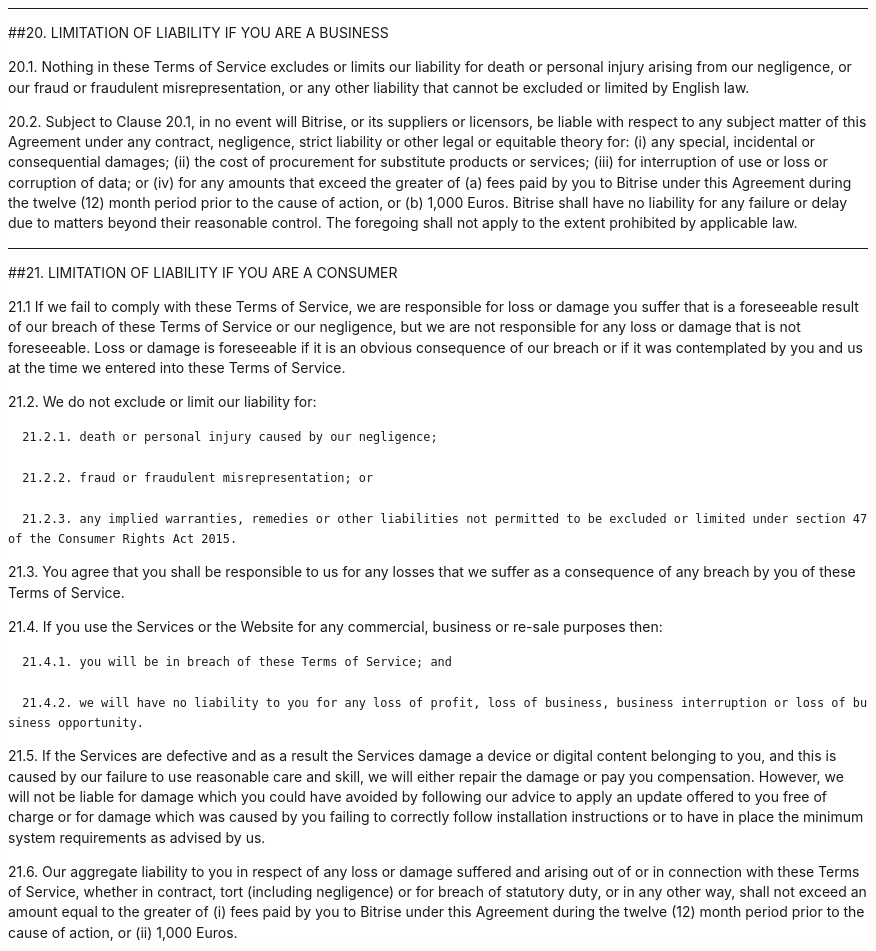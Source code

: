 ----

##20. LIMITATION OF LIABILITY IF YOU ARE A BUSINESS

20.1. Nothing in these Terms of Service excludes or limits our liability for death or personal injury arising from our negligence, or our fraud or fraudulent misrepresentation, or any other liability that cannot be excluded or limited by English law.

20.2. Subject to Clause 20.1, in no event will Bitrise, or its suppliers or licensors, be liable with respect to any subject matter of this Agreement under any contract, negligence, strict liability or other legal or equitable theory for: (i) any special, incidental or consequential damages; (ii) the cost of procurement for substitute products or services; (iii) for interruption of use or loss or corruption of data; or (iv) for any amounts that exceed the greater of (a) fees paid by you to Bitrise under this Agreement during the twelve (12) month period prior to the cause of action, or (b) 1,000 Euros. Bitrise shall have no liability for any failure or delay due to matters beyond their reasonable control. The foregoing shall not apply to the extent prohibited by applicable law.

----

##21. LIMITATION OF LIABILITY IF YOU ARE A CONSUMER

21.1 If we fail to comply with these Terms of Service, we are responsible for loss or damage you suffer that is a foreseeable result of our breach of these Terms of Service or our negligence, but we are not responsible for any loss or damage that is not foreseeable. Loss or damage is foreseeable if it is an obvious consequence of our breach or if it was contemplated by you and us at the time we entered into these Terms of Service.

21.2. We do not exclude or limit our liability for:

      21.2.1. death or personal injury caused by our negligence;

      21.2.2. fraud or fraudulent misrepresentation; or

      21.2.3. any implied warranties, remedies or other liabilities not permitted to be excluded or limited under section 47 of the Consumer Rights Act 2015.

21.3. You agree that you shall be responsible to us for any losses that we suffer as a consequence of any breach by you of these Terms of Service.

21.4. If you use the Services or the Website for any commercial, business or re-sale purposes then:

      21.4.1. you will be in breach of these Terms of Service; and

      21.4.2. we will have no liability to you for any loss of profit, loss of business, business interruption or loss of business opportunity.

21.5. If the Services are defective and as a result the Services damage a device or digital content belonging to you, and this is caused by our failure to use reasonable care and skill, we will either repair the damage or pay you compensation. However, we will not be liable for damage which you could have avoided by following our advice to apply an update offered to you free of charge or for damage which was caused by you failing to correctly follow installation instructions or to have in place the minimum system requirements as advised by us.

21.6. Our aggregate liability to you in respect of any loss or damage suffered and arising out of or in connection with these Terms of Service, whether in contract, tort (including negligence) or for breach of statutory duty, or in any other way, shall not exceed an amount equal to the greater of (i) fees paid by you to Bitrise under this Agreement during the twelve (12) month period prior to the cause of action, or (ii) 1,000 Euros.

